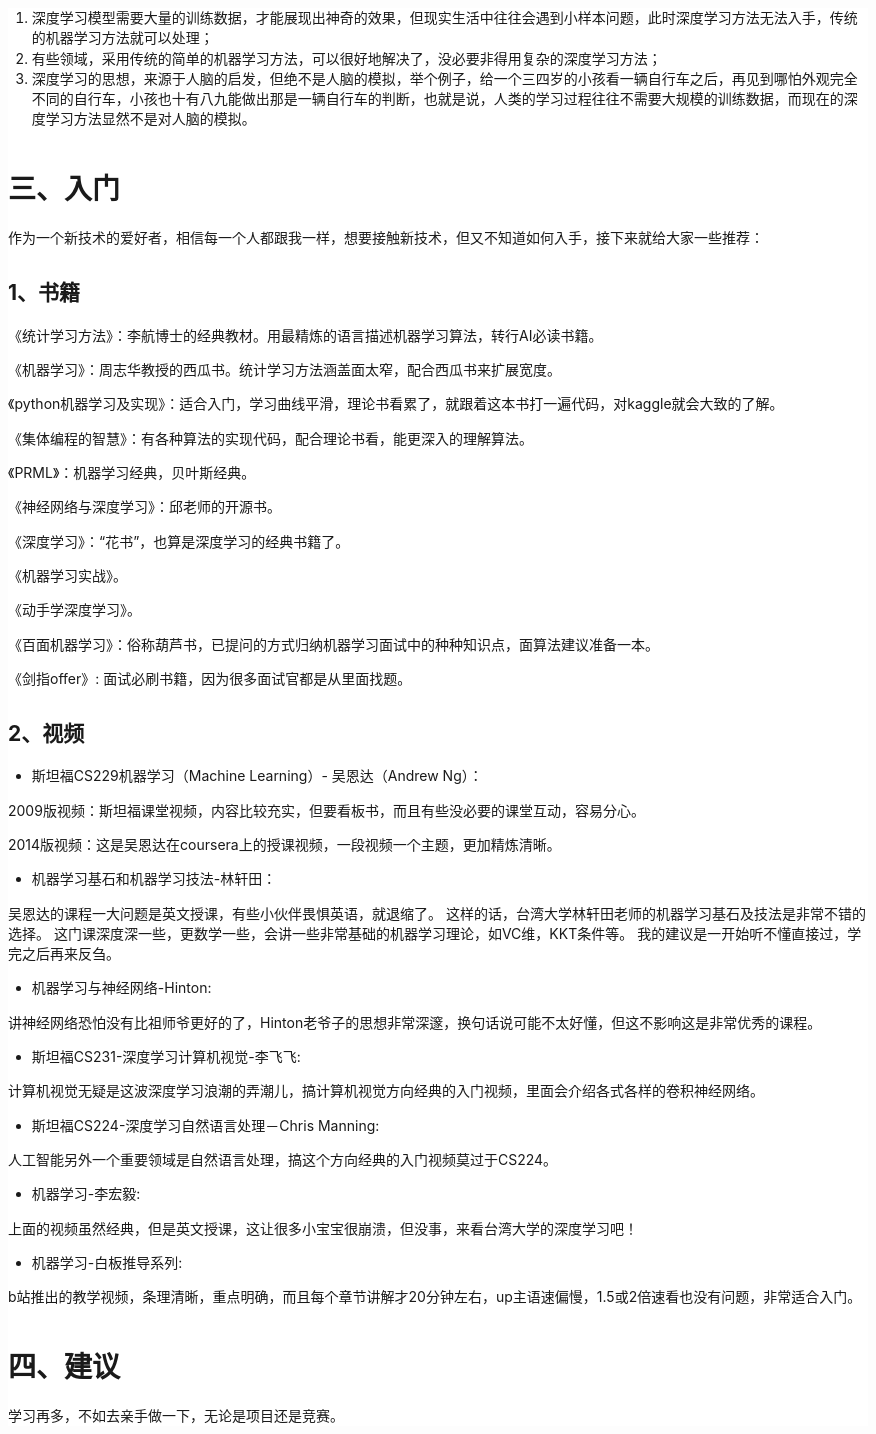 1. 深度学习模型需要大量的训练数据，才能展现出神奇的效果，但现实生活中往往会遇到小样本问题，此时深度学习方法无法入手，传统的机器学习方法就可以处理；
2. 有些领域，采用传统的简单的机器学习方法，可以很好地解决了，没必要非得用复杂的深度学习方法；
3. 深度学习的思想，来源于人脑的启发，但绝不是人脑的模拟，举个例子，给一个三四岁的小孩看一辆自行车之后，再见到哪怕外观完全不同的自行车，小孩也十有八九能做出那是一辆自行车的判断，也就是说，人类的学习过程往往不需要大规模的训练数据，而现在的深度学习方法显然不是对人脑的模拟。

# 三、入门

作为一个新技术的爱好者，相信每一个人都跟我一样，想要接触新技术，但又不知道如何入手，接下来就给大家一些推荐：

## 1、书籍

《统计学习方法》：李航博士的经典教材。用最精炼的语言描述机器学习算法，转行AI必读书籍。

《机器学习》：周志华教授的西瓜书。统计学习方法涵盖面太窄，配合西瓜书来扩展宽度。

《python机器学习及实现》：适合入门，学习曲线平滑，理论书看累了，就跟着这本书打一遍代码，对kaggle就会大致的了解。

《集体编程的智慧》：有各种算法的实现代码，配合理论书看，能更深入的理解算法。

《PRML》：机器学习经典，贝叶斯经典。

《神经网络与深度学习》：邱老师的开源书。

《深度学习》：“花书”，也算是深度学习的经典书籍了。

《机器学习实战》。

《动手学深度学习》。

《百面机器学习》：俗称葫芦书，已提问的方式归纳机器学习面试中的种种知识点，面算法建议准备一本。

《剑指offer》: 面试必刷书籍，因为很多面试官都是从里面找题。

## 2、视频

- 斯坦福CS229机器学习（Machine Learning）- 吴恩达（Andrew Ng）：

2009版视频：斯坦福课堂视频，内容比较充实，但要看板书，而且有些没必要的课堂互动，容易分心。

2014版视频：这是吴恩达在coursera上的授课视频，一段视频一个主题，更加精炼清晰。

- 机器学习基石和机器学习技法-林轩田：

吴恩达的课程一大问题是英文授课，有些小伙伴畏惧英语，就退缩了。
这样的话，台湾大学林轩田老师的机器学习基石及技法是非常不错的选择。
这门课深度深一些，更数学一些，会讲一些非常基础的机器学习理论，如VC维，KKT条件等。
我的建议是一开始听不懂直接过，学完之后再来反刍。

- 机器学习与神经网络-Hinton:

讲神经网络恐怕没有比祖师爷更好的了，Hinton老爷子的思想非常深邃，换句话说可能不太好懂，但这不影响这是非常优秀的课程。

- 斯坦福CS231-深度学习计算机视觉-李飞飞:

计算机视觉无疑是这波深度学习浪潮的弄潮儿，搞计算机视觉方向经典的入门视频，里面会介绍各式各样的卷积神经网络。

- 斯坦福CS224-深度学习自然语言处理－Chris Manning:

人工智能另外一个重要领域是自然语言处理，搞这个方向经典的入门视频莫过于CS224。

- 机器学习-李宏毅:

上面的视频虽然经典，但是英文授课，这让很多小宝宝很崩溃，但没事，来看台湾大学的深度学习吧！

- 机器学习-白板推导系列:

b站推出的教学视频，条理清晰，重点明确，而且每个章节讲解才20分钟左右，up主语速偏慢，1.5或2倍速看也没有问题，非常适合入门。

# 四、建议

学习再多，不如去亲手做一下，无论是项目还是竞赛。